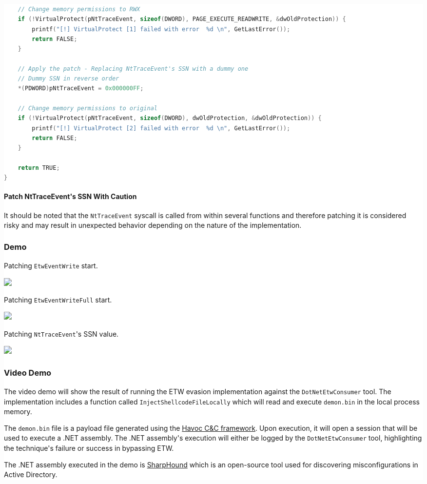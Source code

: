 ```c
	// Change memory permissions to RWX
	if (!VirtualProtect(pNtTraceEvent, sizeof(DWORD), PAGE_EXECUTE_READWRITE, &dwOldProtection)) {
		printf("[!] VirtualProtect [1] failed with error  %d \n", GetLastError());
		return FALSE;
	}

	// Apply the patch - Replacing NtTraceEvent's SSN with a dummy one
	// Dummy SSN in reverse order
	*(PDWORD)pNtTraceEvent = 0x000000FF;	

	// Change memory permissions to original
	if (!VirtualProtect(pNtTraceEvent, sizeof(DWORD), dwOldProtection, &dwOldProtection)) {
		printf("[!] VirtualProtect [2] failed with error  %d \n", GetLastError());
		return FALSE;
	}

	return TRUE;
}
```

#### Patch NtTraceEvent's SSN With Caution

It should be noted that the `NtTraceEvent` syscall is called from within several functions and therefore patching it is considered risky and may result in unexpected behavior depending on the nature of the implementation.

### Demo

Patching `EtwEventWrite` start.

![](https://maldevacademy.s3.amazonaws.com/new/update-three/etw-3-248574473-a2a94ddf-9c38-424c-9784-d2701df84038.png)

Patching `EtwEventWriteFull` start.

![](https://maldevacademy.s3.amazonaws.com/new/update-three/etw-3-348574538-ea9056e0-ba4a-4fdd-aeca-2044f7584eaa.png)

Patching `NtTraceEvent`'s SSN value.

![](https://maldevacademy.s3.amazonaws.com/new/update-three/etw-3-448575571-f91ef9b6-c325-4dd1-a365-6e3599f16611.png)

### Video Demo

The video demo will show the result of running the ETW evasion implementation against the `DotNetEtwConsumer` tool. The implementation includes a function called `InjectShellcodeFileLocally` which will read and execute `demon.bin` in the local process memory.

The `demon.bin` file is a payload file generated using the [Havoc C&C framework](https://havocframework.com/). Upon execution, it will open a session that will be used to execute a .NET assembly. The .NET assembly's execution will either be logged by the `DotNetEtwConsumer` tool, highlighting the technique's failure or success in bypassing ETW.

The .NET assembly executed in the demo is [SharpHound](https://github.com/BloodHoundAD/SharpHound) which is an open-source tool used for discovering misconfigurations in Active Directory.
